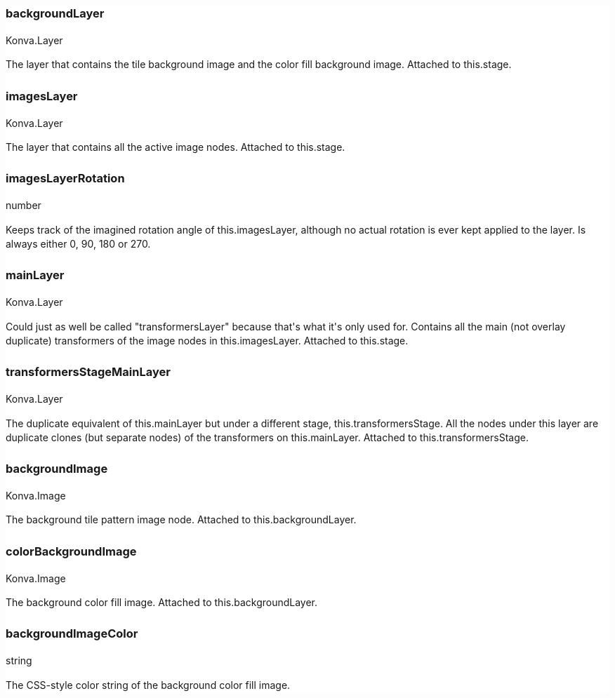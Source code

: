 ### backgroundLayer

<Highlight color="rgb(173 173 173)">Konva.Layer</Highlight>

The layer that contains the tile background image and the color fill background image. Attached to this.stage.

### imagesLayer

<Highlight color="rgb(173 173 173)">Konva.Layer</Highlight>

The layer that contains all the active image nodes. Attached to this.stage.

### imagesLayerRotation

<Highlight color="rgb(173 173 173)">number</Highlight>

Keeps track of the imagined rotation angle of this.imagesLayer, although no actual rotation is ever kept applied to the layer.
Is always either 0, 90, 180 or 270.

### mainLayer

<Highlight color="rgb(173 173 173)">Konva.Layer</Highlight>

Could just as well be called "transformersLayer" because that's what it's only used for. Contains all the main (not overlay duplicate) transformers of the image nodes in this.imagesLayer. Attached to this.stage.

### transformersStageMainLayer

<Highlight color="rgb(173 173 173)">Konva.Layer</Highlight>

The duplicate equivalent of this.mainLayer but under a different stage, this.transformersStage. All the nodes under this layer are duplicate clones (but separate nodes) of the transformers on this.mainLayer. Attached to this.transformersStage.

### backgroundImage

<Highlight color="rgb(173 173 173)">Konva.Image</Highlight>

The background tile pattern image node. Attached to this.backgroundLayer.

### colorBackgroundImage

<Highlight color="rgb(173 173 173)">Konva.Image</Highlight>

The background color fill image. Attached to this.backgroundLayer.

### backgroundImageColor

<Highlight color="rgb(173 173 173)">string</Highlight>

The CSS-style color string of the background color fill image.
